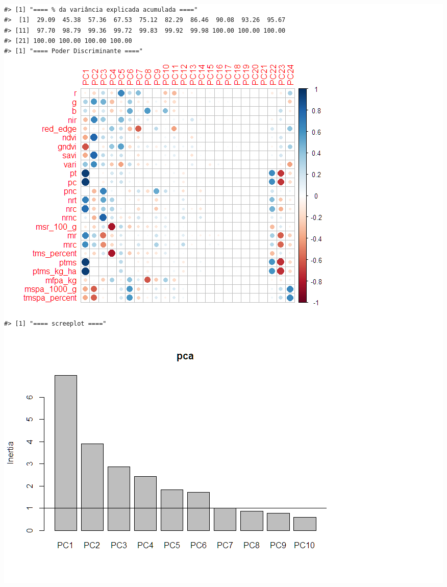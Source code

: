     #> [1] "==== % da variância explicada acumulada ===="
    #>  [1]  29.09  45.38  57.36  67.53  75.12  82.29  86.46  90.08  93.26  95.67
    #> [11]  97.70  98.79  99.36  99.72  99.83  99.92  99.98 100.00 100.00 100.00
    #> [21] 100.00 100.00 100.00 100.00
    #> [1] "==== Poder Discriminante ===="

![](README_files/figure-gfm/unnamed-chunk-11-10.png)

    #> [1] "==== screeplot ===="

![](README_files/figure-gfm/unnamed-chunk-11-11.png)
